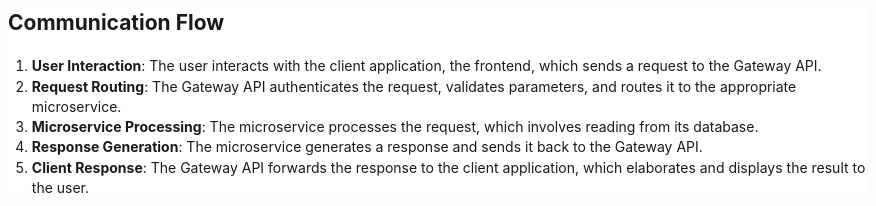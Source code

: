 ## Communication Flow

1. **User Interaction**: The user interacts with the client application, the frontend, which sends a request to the Gateway API.
2. **Request Routing**: The Gateway API authenticates the request, validates parameters, and routes it to the appropriate microservice.
3. **Microservice Processing**: The microservice processes the request, which involves reading from its database.
4. **Response Generation**: The microservice generates a response and sends it back to the Gateway API.
5. **Client Response**: The Gateway API forwards the response to the client application, which elaborates and displays the result to the user.
